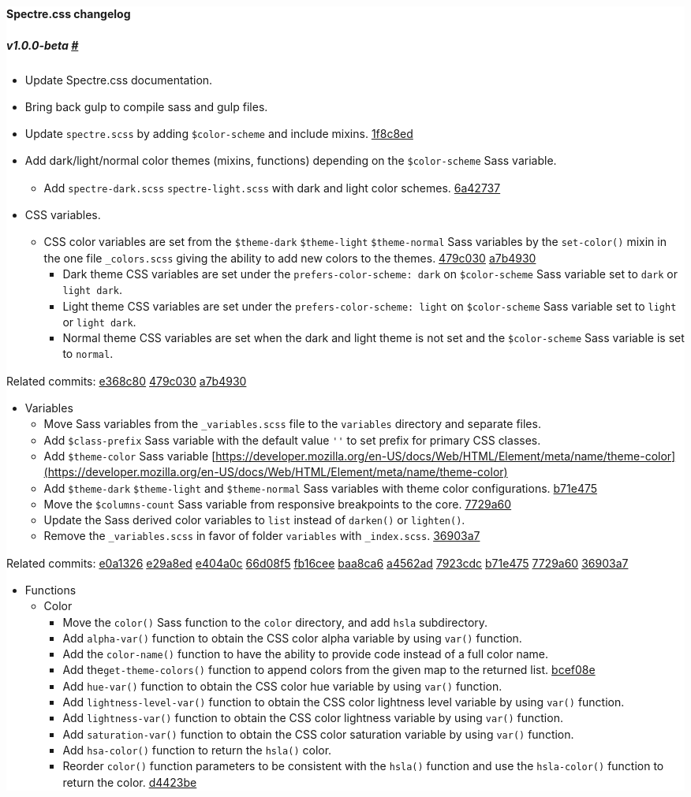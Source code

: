 #### Spectre.css changelog

##### v1.0.0-beta [#](https://github.com/angular-package/spectre.css/releases/tag/v1.0.0-beta)

- Update Spectre.css documentation.
- Bring back gulp to compile sass and gulp files.
- Update `spectre.scss` by adding `$color-scheme` and include mixins. [1f8c8ed]
- Add dark/light/normal color themes (mixins, functions) depending on the `$color-scheme` Sass variable.
  - Add `spectre-dark.scss` `spectre-light.scss` with dark and light color schemes. [6a42737]

- CSS variables.

  - CSS color variables are set from the `$theme-dark` `$theme-light` `$theme-normal` Sass variables by the `set-color()` mixin in the one file `_colors.scss` giving the ability to add new colors to the themes. [479c030] [a7b4930]
    - Dark theme CSS variables are set under the `prefers-color-scheme: dark` on `$color-scheme` Sass variable set to `dark` or `light dark`.
    - Light theme CSS variables are set under the `prefers-color-scheme: light` on `$color-scheme` Sass variable set to `light` or `light dark`.
    - Normal theme CSS variables are set when the dark and light theme is not set and the `$color-scheme` Sass variable is set to `normal`.

Related commits: [e368c80] [479c030] [a7b4930]

- Variables
  - Move Sass variables from the `_variables.scss` file to the `variables` directory and separate files.
  - Add `$class-prefix` Sass variable with the default value `''` to set prefix for primary CSS classes.
  - Add `$theme-color` Sass variable [https://developer.mozilla.org/en-US/docs/Web/HTML/Element/meta/name/theme-color](https://developer.mozilla.org/en-US/docs/Web/HTML/Element/meta/name/theme-color)
  - Add `$theme-dark` `$theme-light` and `$theme-normal` Sass variables with theme color configurations. [b71e475]
  - Move the `$columns-count` Sass variable from responsive breakpoints to the core. [7729a60]
  - Update the Sass derived color variables to `list` instead of `darken()` or `lighten()`.
  - Remove the `_variables.scss` in favor of folder `variables` with `_index.scss`. [36903a7]

Related commits: [e0a1326] [e29a8ed] [e404a0c] [66d08f5] [fb16cee] [baa8ca6] [a4562ad] [7923cdc] [b71e475] [7729a60] [36903a7]

- Functions
  - Color
    - Move the `color()` Sass function to the `color` directory, and add `hsla` subdirectory.
    - Add `alpha-var()` function to obtain the CSS color alpha variable by using `var()` function.
    - Add the `color-name()` function to have the ability to provide code instead of a full color name.
    - Add the`get-theme-colors()` function to append colors from the given map to the returned list. [bcef08e]
    - Add `hue-var()` function to obtain the CSS color hue variable by using `var()` function.
    - Add `lightness-level-var()` function to obtain the CSS color lightness level variable by using `var()` function.
    - Add `lightness-var()` function to obtain the CSS color lightness variable by using `var()` function.
    - Add `saturation-var()` function to obtain the CSS color saturation variable by using `var()` function.
    - Add `hsa-color()` function to return the `hsla()` color.
    - Reorder `color()` function parameters to be consistent with the `hsla()` function and use the `hsla-color()` function to return the color. [d4423be]


[6a42737]: https://github.com/angular-package/spectre.css/commit/6a42737a2ddbd147a17d0891854e361cc5eea017
[7b95d12]: https://github.com/angular-package/spectre.css/commit/7b95d12bf15bfc1d16ab7f425f53c794215c3ec2
[df098f0]: https://github.com/angular-package/spectre.css/commit/df098f0bf2872f299f0e8020f6de70efe09cb5bb
[e25e185]: https://github.com/angular-package/spectre.css/commit/e25e185bd240de3bbef20b782024497a22a138fd
[9737942]: https://github.com/angular-package/spectre.css/commit/9737942f3a869d05e19810d2fa49086a99a486b1
[574895d]: https://github.com/angular-package/spectre.css/commit/574895d869a07e5b15b128aab056c0f640cd41ab
[734b3d6]: https://github.com/angular-package/spectre.css/commit/734b3d6c07d1258d329536f030bb2c1c72bb3a09
[a9f99bb]: https://github.com/angular-package/spectre.css/commit/a9f99bb3a09bcfc3dadbe3be0ec0925dda4cfba0
[ce1b453]: https://github.com/angular-package/spectre.css/commit/ce1b4538bec2cbdbbde49016ac2e5a1aa1b84e03
[74f4a29]: https://github.com/angular-package/spectre.css/commit/74f4a292aaec82b5cdc6b87cf83c1e6fd94e6317
[7d12788]: https://github.com/angular-package/spectre.css/commit/7d127881013f0bea3abd23ae0d29a7cff192a2e7
[9cfb7f5]: https://github.com/angular-package/spectre.css/commit/9cfb7f5ceeb122e98c31ab2faa4b16cc039cc04b
[3c14107]: https://github.com/angular-package/spectre.css/commit/3c141073f29b1c557f332cd7a12ec6a46c29fc75
[fa43d59]: https://github.com/angular-package/spectre.css/commit/fa43d5920bcce701b88d4ecb2db103d8a8ab33e0
[93597eb]: https://github.com/angular-package/spectre.css/commit/93597ebb3201f1d9a6115217fdf41c224ecef076
[6b3d888]: https://github.com/angular-package/spectre.css/commit/6b3d88827923e1c7803a1eac90da5456c8700f94
[9e5fc54]: https://github.com/angular-package/spectre.css/commit/9e5fc5416802547f4f02c5c8212b04dea7b0b65d
[bcef08e]: https://github.com/angular-package/spectre.css/commit/bcef08ef11ef76ec37b7e5a7c67c2955503ac778
[ec50342]: https://github.com/angular-package/spectre.css/commit/ec50342d014b72d72a07e13ca656f6ca72d7ceb3
[f5544b6]: https://github.com/angular-package/spectre.css/commit/f5544b66f5ec5f41325e8e5b75858ce2e956d227
[930a0bb]: https://github.com/angular-package/spectre.css/commit/930a0bba9c7db1d66618599932760ab4ea1f95e9
[5b7f1f1]: https://github.com/angular-package/spectre.css/commit/5b7f1f149a89fb7f4957f35a48ce4aac46a276b2
[fe63674]: https://github.com/angular-package/spectre.css/commit/fe636749ae9eb55417eeb37a37984db7a2dd4ca4
[147e803]: https://github.com/angular-package/spectre.css/commit/147e803da81dc8c357d9649b435c17fd68f1200e
[9bb8109]: https://github.com/angular-package/spectre.css/commit/9bb8109d86bd33a069a6d7477ac3d291da7e7e3c
[71feeb5]: https://github.com/angular-package/spectre.css/commit/71feeb56621b99ee08feb6d902e56c8f840f6651
[b29480a]: https://github.com/angular-package/spectre.css/commit/b29480ac6367a6aa73d038fdedd4b1faa7976b2b
[26a5a2c]: https://github.com/angular-package/spectre.css/commit/26a5a2c6e806db7081aae8e459a720368224b28f
[18484a7]: https://github.com/angular-package/spectre.css/commit/18484a70cfa0695dd97b16594c52df0365f6c1f8
[d43529a]: https://github.com/angular-package/spectre.css/commit/d43529ad033d39800d7149f603bde0d6cb249a7a
[e598f46]: https://github.com/angular-package/spectre.css/commit/e598f46a97abe2b65bed8c352956ba69a5f8442d
[9a1aa50]: https://github.com/angular-package/spectre.css/commit/9a1aa50074254ea7862d4c7cf9458bdeb9982bbc
[a9882d1]: https://github.com/angular-package/spectre.css/commit/a9882d1cee6cdbccfcb0b2abb48f0da1f204ca9e
[92cd276]: https://github.com/angular-package/spectre.css/commit/92cd2765c81b81726094976f56f4aacab2fe01b1
[d4dee37]: https://github.com/angular-package/spectre.css/commit/d4dee37e936e1ad0e5efc414bf9094f93e779914
[cdbc6d5]: https://github.com/angular-package/spectre.css/commit/cdbc6d5d75e3603be0800803539f691e33d633aa
[88ad2f3]: https://github.com/angular-package/spectre.css/commit/88ad2f3b5e3196c29afc58d2a06a44701b0c783c
[0f4c16d]: https://github.com/angular-package/spectre.css/commit/0f4c16d2247b1729089bc6a58e9fe10edf1dad02
[12cb9e3]: https://github.com/angular-package/spectre.css/commit/12cb9e3043cdceda2cce8c3df125da9719d726a1
[fad9eb6]: https://github.com/angular-package/spectre.css/commit/fad9eb62fd3dba7f675b1b69730210dcf6469a66
[df4d885]: https://github.com/angular-package/spectre.css/commit/df4d885a94752322d2f1fa48ef200f30fb13dbb3
[ad41112]: https://github.com/angular-package/spectre.css/commit/ad4111270fd5f13eab59de8de44c27b8b8fbd604
[ab53929]: https://github.com/angular-package/spectre.css/commit/ab53929151f87991c3a9dd908ce1f4e2cb8f22e4
[9ca31d4]: https://github.com/angular-package/spectre.css/commit/9ca31d469952e700343d16318b90fb40da79dc00
[7464be0]: https://github.com/angular-package/spectre.css/commit/7464be049533ea9033364d4ba481bf4c0ccbfe66
[479c030]: https://github.com/angular-package/spectre.css/commit/479c030a1685e7767be3e40e1b6db1426194645d
[a7b4930]: https://github.com/angular-package/spectre.css/commit/a7b493050f7567fc01a86e09ebbb28f05507d78e
[e368c80]: https://github.com/angular-package/spectre.css/commit/e368c80b44f95d6940176efefe56b2ec38215278
[36903a7]: https://github.com/angular-package/spectre.css/commit/36903a74d8cbdcff837616578c26d78adc2e6141
[7729a60]: https://github.com/angular-package/spectre.css/commit/7729a6014ecb84c0fc5a3af430147f54028328cf
[b71e475]: https://github.com/angular-package/spectre.css/commit/b71e47584df1b24556bc9c81fb9f7d6bfbbf09cd
[7923cdc]: https://github.com/angular-package/spectre.css/commit/7923cdc39d4da5e8b5f8fa0652ad3129f0baa6e7
[a4562ad]: https://github.com/angular-package/spectre.css/commit/a4562ad25ed06d8100fd3f8394c3a6c64c071425
[baa8ca6]: https://github.com/angular-package/spectre.css/commit/baa8ca69a65fd62b76b82cb36b57d4d1983a2f3c
[fb16cee]: https://github.com/angular-package/spectre.css/commit/fb16cee7e6f9740d3cd603ceb603aa55f208e57e
[66d08f5]: https://github.com/angular-package/spectre.css/commit/66d08f59e7409a5830ef50e0493f3fdbd2115655
[e404a0c]: https://github.com/angular-package/spectre.css/commit/e404a0ce0ae457c97978d6d8a8a438a52d3d94b4
[e29a8ed]: https://github.com/angular-package/spectre.css/commit/e29a8edf5423f14508a791a63e1f5adf92ea79ce
[e0a1326]: https://github.com/angular-package/spectre.css/commit/e0a1326cb0d4023334b81f086ba9fc967c728dcb
[1f8c8ed]: https://github.com/angular-package/spectre.css/commit/1f8c8edec0c90531b9ea83d089f3624c6e5a3462
[afcb5b8]: https://github.com/angular-package/spectre.css/commit/afcb5b8640263a57ccaa5b59d6ca59f2b7b9c90b
[14bd4b3]: https://github.com/angular-package/spectre.css/commit/14bd4b3da2630eb4d769a7e0021876884c949f9e
[db793b2]: https://github.com/angular-package/spectre.css/commit/db793b2e78a7048b403915fce1e2a053732dce9f
[d4423be]: https://github.com/angular-package/spectre.css/commit/d4423be0ec65abb0746cdbf1ff24f3529375130d
[f745fbf]: https://github.com/angular-package/spectre.css/commit/f745fbf9aa4ff17ca2baeace2e2ea8267f41ca99
[e5efce1]: https://github.com/angular-package/spectre.css/commit/e5efce1136e7bf134f3266f71b776f2d92ba079b
[fdbe64b]: https://github.com/angular-package/spectre.css/commit/fdbe64b7c57b27da26f2aba3e0a16f4a1a5653a6
[921dc86]: https://github.com/angular-package/spectre.css/commit/921dc86e2e1ca9ddf299948235e4bd55f4626505
[e6d2ac8]: https://github.com/angular-package/spectre.css/commit/e6d2ac8e1d6991e30d75193b685b3cee6c12667f
[87ebe64]: https://github.com/angular-package/spectre.css/commit/87ebe641e4d61d8d89caa5f6856b96da01013d1f
[1db668c]: https://github.com/angular-package/spectre.css/commit/1db668c108f9b29d54295ad06bce90e8f3516971
[8e6822e]: https://github.com/angular-package/spectre.css/commit/8e6822ef0394e406ddb1a6914a7f6059a744f837
[c010f4c]: https://github.com/angular-package/spectre.css/commit/c010f4cd0443463be40462b2d2e79cf5cab5bffd
[b5b3e0e]: https://github.com/angular-package/spectre.css/commit/b5b3e0edc357de160936b90f8a78924a7cf4b37f
[ed96a91]: https://github.com/angular-package/spectre.css/commit/ed96a917e014d6000e94d1f3d03ff54adffb70f6
[845c528]: https://github.com/angular-package/spectre.css/commit/845c5287983b7054e158df491dd708f0a44f3466
[cc720f9]: https://github.com/angular-package/spectre.css/commit/cc720f9d3bc67e617d190611f20684e6805fda42
[d6b582f]: https://github.com/angular-package/spectre.css/commit/d6b582f3ad97256ad646745c38c6fca489c5d025
[5a4f317]: https://github.com/angular-package/spectre.css/commit/5a4f3174d5161ddd3c9dfaf6e47d4264c8939fe3
[c529aa9]: https://github.com/angular-package/spectre.css/commit/c529aa9838db68458aa0f2624be37cad8047b3b7
[5b2c0b4]: https://github.com/angular-package/spectre.css/commit/5b2c0b484d7ddbbeb5a8fa88ce3164eb49e767ff
[84f247c]: https://github.com/angular-package/spectre.css/commit/84f247c73350980c94f6bf8f48e243c98e73a4fb
[e875ec2]: https://github.com/angular-package/spectre.css/commit/e875ec2a4500070e63fac020634cc053e9e3d232
[53a9c0e]: https://github.com/angular-package/spectre.css/commit/53a9c0e49a61fec5f1690b94fea8e4aae2fbe38a
[7d7d6da]: https://github.com/angular-package/spectre.css/commit/7d7d6da41503800ac25c739b3f73b0d3278f2319
[5f2714e]: https://github.com/angular-package/spectre.css/commit/5f2714eb17581086197b30ee6e39e4b3fcee1c45
[7381a86]: https://github.com/angular-package/spectre.css/commit/7381a866e4cd8662127b5331816a69222a520ee0
[8ad9180]: https://github.com/angular-package/spectre.css/commit/8ad91804cc29d8e33f70649c1c5e052b1dd2d061
[32dfd63]: https://github.com/angular-package/spectre.css/commit/32dfd633a98b82294ad32dbfc784ca7902e6a183
[bed18ef]: https://github.com/angular-package/spectre.css/commit/bed18ef8c4d6fc59ada4f68b610f22ba148626e6
[5bc2df3]: https://github.com/angular-package/spectre.css/commit/5bc2df37f32bf6fbb8495169b6f2722de90f042b
[c829c8b]: https://github.com/angular-package/spectre.css/commit/c829c8b3f38606bb3be101edef24bcc69f4cca03
[8e53827]: https://github.com/angular-package/spectre.css/commit/8e53827e0261a25d5ddde9413cb94bd1c41563c4
[08c9bae]: https://github.com/angular-package/spectre.css/commit/08c9baed86976ec17567611dde26428a81197543
[8c48cf1]: https://github.com/angular-package/spectre.css/commit/8c48cf119a87d54264968858a450c15b9992d969
[f6da5fa]: https://github.com/angular-package/spectre.css/commit/f6da5fa038a77351f8d3e1c4f973a09e4a30e1df
[7e84edc]: https://github.com/angular-package/spectre.css/commit/7e84edc7a38c73902db6e16456e7628e903ad1d0
[dfdc843]: https://github.com/angular-package/spectre.css/commit/dfdc8438ca56c9c8848a6a69ad726f05de8ac032
[b82878c]: https://github.com/angular-package/spectre.css/commit/b82878c8c0c891f9aed35e01db9df1c141e8c3f1
[7623233]: https://github.com/angular-package/spectre.css/commit/7623233663646b5c313365e518d70f527405a8fd
[4cddda6]: https://github.com/angular-package/spectre.css/commit/4cddda6a90da727e641c10dc5fa5c5dc2b743e49
[a8b14ac]: https://github.com/angular-package/spectre.css/commit/a8b14acd49be4e82eb387dfde0b964e7a41bd664
[e9bb18b]: https://github.com/angular-package/spectre.css/commit/e9bb18b9ac4c47b40368f2d8a09e82476e08390b
[4582370]: https://github.com/angular-package/spectre.css/commit/4582370757b32c2af3e2e138974485e7f35144de
[fb1224c]: https://github.com/angular-package/spectre.css/commit/fb1224c6799f0d6abdf992396e09b6d547f27e75
[95648b3]: https://github.com/angular-package/spectre.css/commit/95648b379eb18437dbd15bd07ce6d6daf0c5c3fa
[54790ae]: https://github.com/angular-package/spectre.css/commit/54790aef0bdf578d7aa2e6aeb01f1da905a00189
[aed7fe0]: https://github.com/angular-package/spectre.css/commit/aed7fe0be311f9101a9c92767d244a2caca24d82
[ebd492c]: https://github.com/angular-package/spectre.css/commit/ebd492c0cc835cde005e3fac371404461bec1b77
[03713ee]: https://github.com/angular-package/spectre.css/commit/03713ee038121d9b8a14c346c1dc08f4cf80f35a
[a3fac35]: https://github.com/angular-package/spectre.css/commit/a3fac3576d32bcf518f4727aac1903364c27863c
[5cf16fa]: https://github.com/angular-package/spectre.css/commit/5cf16fa90bd93ea10c93f1e0d932e4bb7fe9351b
[4b5e065]: https://github.com/angular-package/spectre.css/commit/4b5e0659934abecb2024ec01c381a6654fa758d6
[b8dd9c4]: https://github.com/angular-package/spectre.css/commit/b8dd9c414c378ee49fa7e2d3823f7da88b9cb0e1
[a89d3f7]: https://github.com/angular-package/spectre.css/commit/a89d3f7eed3913f71096bb0c0443ee66a736d9ac
[978a9ba]: https://github.com/angular-package/spectre.css/commit/978a9baa33c6557d0c493c9768d1c4899d057ac9
[759feb7]: https://github.com/angular-package/spectre.css/commit/759feb7fc7ad180f8b0aa325b4b87c056a904adb
[4ead2ca]: https://github.com/angular-package/spectre.css/commit/4ead2caea86e6fbbb7ce7818f38df01e71e803b8
[5aebf31]: https://github.com/angular-package/spectre.css/commit/5aebf31192dbec68c727b834b643dd0e98a5aaec
[214c17e]: https://github.com/angular-package/spectre.css/commit/214c17e49f8d6dca342b69b1c1af75ea8eb80ab3
[9d6c62a]: https://github.com/angular-package/spectre.css/commit/9d6c62a9f162456d77cf7bcff20806465ab87f81
[6ad8904]: https://github.com/angular-package/spectre.css/commit/6ad89043b1b172697bdbb0d33a10a8b9e7f332b0
[4110d67]: https://github.com/angular-package/spectre.css/commit/4110d67227cb05e1c43b30a98cc8385f5a821b85